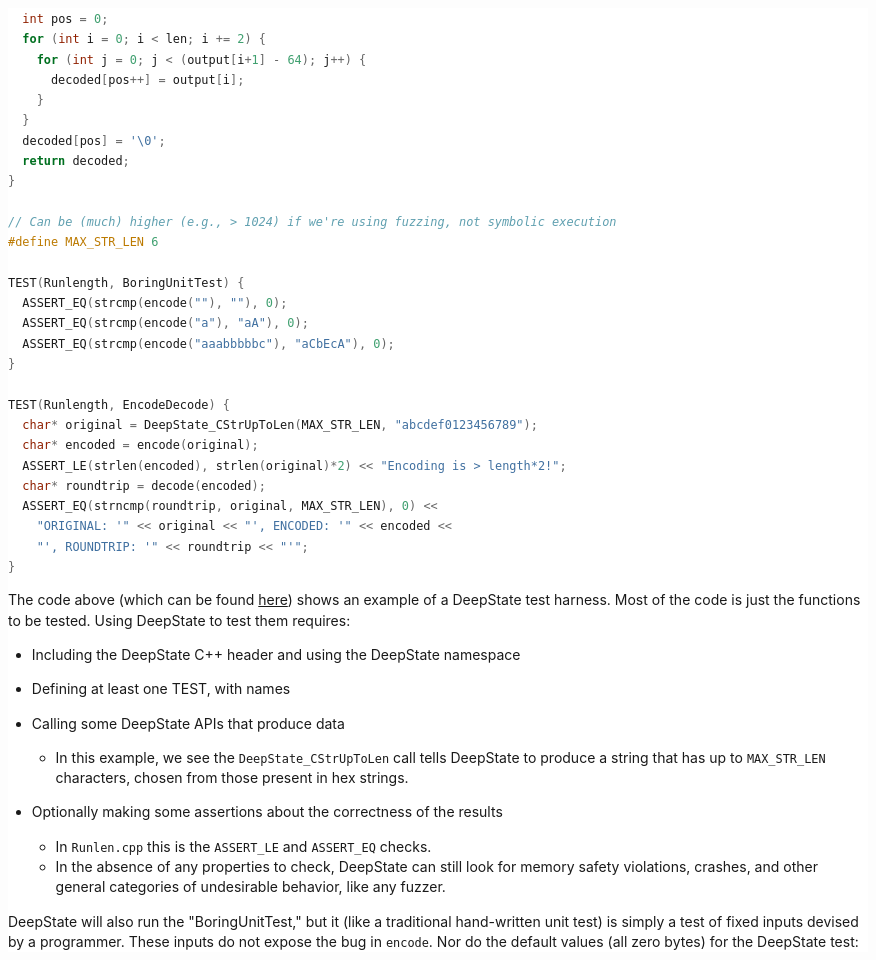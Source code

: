 ```cpp
  int pos = 0;
  for (int i = 0; i < len; i += 2) {
    for (int j = 0; j < (output[i+1] - 64); j++) {
      decoded[pos++] = output[i];
    }
  }
  decoded[pos] = '\0';
  return decoded;
}

// Can be (much) higher (e.g., > 1024) if we're using fuzzing, not symbolic execution
#define MAX_STR_LEN 6

TEST(Runlength, BoringUnitTest) {
  ASSERT_EQ(strcmp(encode(""), ""), 0);
  ASSERT_EQ(strcmp(encode("a"), "aA"), 0);
  ASSERT_EQ(strcmp(encode("aaabbbbbc"), "aCbEcA"), 0);
}

TEST(Runlength, EncodeDecode) {
  char* original = DeepState_CStrUpToLen(MAX_STR_LEN, "abcdef0123456789");
  char* encoded = encode(original);
  ASSERT_LE(strlen(encoded), strlen(original)*2) << "Encoding is > length*2!";
  char* roundtrip = decode(encoded);
  ASSERT_EQ(strncmp(roundtrip, original, MAX_STR_LEN), 0) <<
    "ORIGINAL: '" << original << "', ENCODED: '" << encoded <<
    "', ROUNDTRIP: '" << roundtrip << "'";
}
```

The code above (which can be found
[here](https://github.com/trailofbits/deepstate/blob/master/examples/Runlen.cpp))
shows an example of a DeepState test harness.  Most of the code is
just the functions to be tested.  Using DeepState to test them requires:

- Including the DeepState C++ header and using the DeepState namespace

- Defining at least one TEST, with names

- Calling some DeepState APIs that produce data
   - In this example, we see the `DeepState_CStrUpToLen` call tells
     DeepState to produce a string that has up to `MAX_STR_LEN`
     characters, chosen from those present in hex strings.

- Optionally making some assertions about the correctness of the
results
   - In `Runlen.cpp` this is the `ASSERT_LE` and `ASSERT_EQ` checks.
   - In the absence of any properties to check, DeepState can still
     look for memory safety violations, crashes, and other general
     categories of undesirable behavior, like any fuzzer.

DeepState will also run the "BoringUnitTest," but it (like a
traditional hand-written unit test) is simply a test of fixed inputs
devised by a programmer.  These inputs do not expose the bug in
`encode`.  Nor do the default values (all zero bytes) for the DeepState test:
